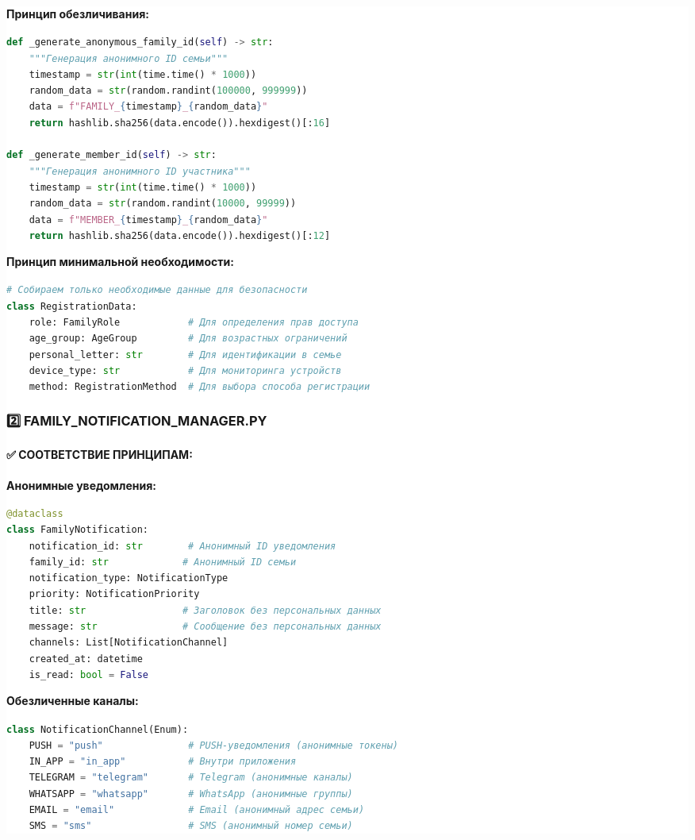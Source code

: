 **Принцип обезличивания:**
```python
def _generate_anonymous_family_id(self) -> str:
    """Генерация анонимного ID семьи"""
    timestamp = str(int(time.time() * 1000))
    random_data = str(random.randint(100000, 999999))
    data = f"FAMILY_{timestamp}_{random_data}"
    return hashlib.sha256(data.encode()).hexdigest()[:16]

def _generate_member_id(self) -> str:
    """Генерация анонимного ID участника"""
    timestamp = str(int(time.time() * 1000))
    random_data = str(random.randint(10000, 99999))
    data = f"MEMBER_{timestamp}_{random_data}"
    return hashlib.sha256(data.encode()).hexdigest()[:12]
```

**Принцип минимальной необходимости:**
```python
# Собираем только необходимые данные для безопасности
class RegistrationData:
    role: FamilyRole            # Для определения прав доступа
    age_group: AgeGroup         # Для возрастных ограничений
    personal_letter: str        # Для идентификации в семье
    device_type: str            # Для мониторинга устройств
    method: RegistrationMethod  # Для выбора способа регистрации
```

### 2️⃣ FAMILY_NOTIFICATION_MANAGER.PY

#### ✅ СООТВЕТСТВИЕ ПРИНЦИПАМ:

**Анонимные уведомления:**
```python
@dataclass
class FamilyNotification:
    notification_id: str        # Анонимный ID уведомления
    family_id: str             # Анонимный ID семьи
    notification_type: NotificationType
    priority: NotificationPriority
    title: str                 # Заголовок без персональных данных
    message: str               # Сообщение без персональных данных
    channels: List[NotificationChannel]
    created_at: datetime
    is_read: bool = False
```

**Обезличенные каналы:**
```python
class NotificationChannel(Enum):
    PUSH = "push"               # PUSH-уведомления (анонимные токены)
    IN_APP = "in_app"           # Внутри приложения
    TELEGRAM = "telegram"       # Telegram (анонимные каналы)
    WHATSAPP = "whatsapp"       # WhatsApp (анонимные группы)
    EMAIL = "email"             # Email (анонимный адрес семьи)
    SMS = "sms"                 # SMS (анонимный номер семьи)
```
